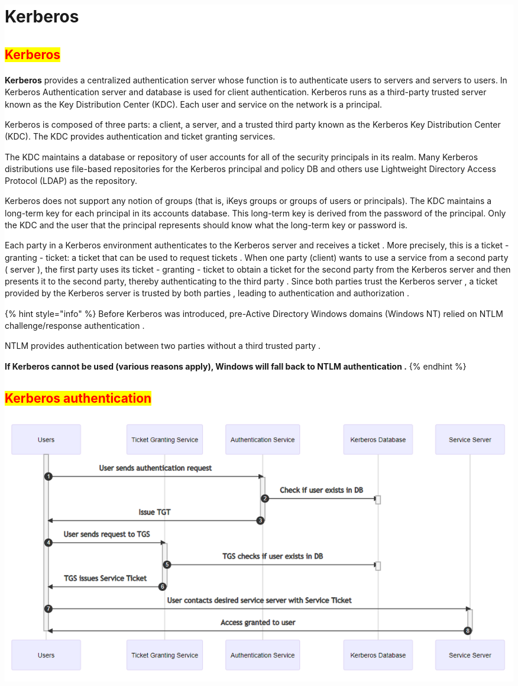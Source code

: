 # Kerberos

## <mark style="color:red;">Kerberos</mark>

**Kerberos** provides a centralized authentication server whose function is to authenticate users to servers and servers to users. In Kerberos Authentication server and database is used for client authentication. Kerberos runs as a third-party trusted server known as the Key Distribution Center (KDC). Each user and service on the network is a principal.

Kerberos is composed of three parts: a client, a server, and a trusted third party known as the Kerberos Key Distribution Center (KDC). The KDC provides authentication and ticket granting services.

The KDC maintains a database or repository of user accounts for all of the security principals in its realm. Many Kerberos distributions use file-based repositories for the Kerberos principal and policy DB and others use Lightweight Directory Access Protocol (LDAP) as the repository.

Kerberos does not support any notion of groups (that is, iKeys groups or groups of users or principals). The KDC maintains a long-term key for each principal in its accounts database. This long-term key is derived from the password of the principal. Only the KDC and the user that the principal represents should know what the long-term key or password is.

Each party in a Kerberos environment authenticates to the Kerberos server and receives a ticket . More precisely, this is a ticket - granting - ticket: a ticket that can be used to request tickets . When one party (client) wants to use a service from a second party ( server ), the first party uses its ticket - granting - ticket to obtain a ticket for the second party from the Kerberos server and then presents it to the second party, thereby authenticating to the third party . Since both parties trust the Kerberos server , a ticket provided by the Kerberos server is trusted by both parties , leading to authentication and authorization .

{% hint style="info" %}
Before Kerberos was introduced, pre-Active Directory Windows domains (Windows NT) relied on NTLM challenge/response authentication .

&#x20;NTLM provides authentication between two parties without a third trusted party .

&#x20;**If Kerberos cannot be used (various reasons apply), Windows will fall back to NTLM authentication .**
{% endhint %}

## <mark style="color:red;">Kerberos authentication</mark>

![](<../../../.gitbook/assets/image (301) (1).png>)
